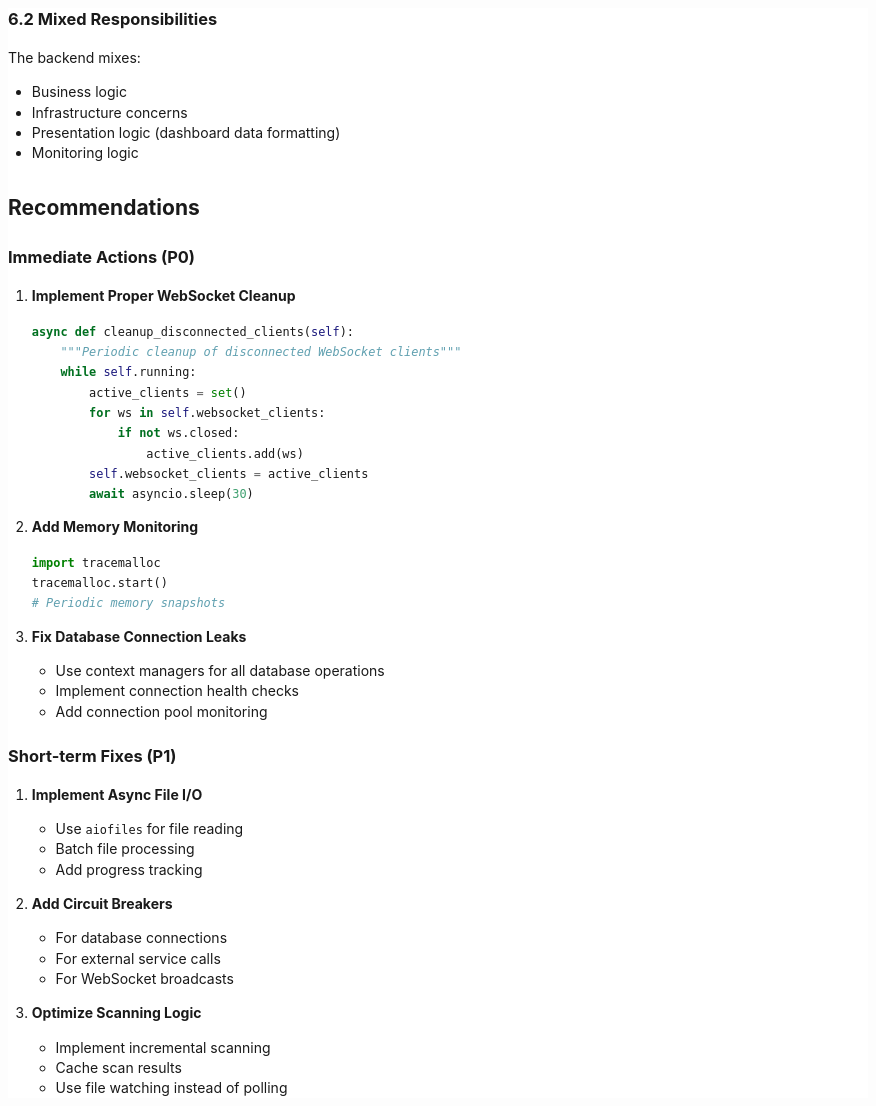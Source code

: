 ### 6.2 Mixed Responsibilities

The backend mixes:
- Business logic
- Infrastructure concerns
- Presentation logic (dashboard data formatting)
- Monitoring logic

## Recommendations

### Immediate Actions (P0)

1. **Implement Proper WebSocket Cleanup**
   ```python
   async def cleanup_disconnected_clients(self):
       """Periodic cleanup of disconnected WebSocket clients"""
       while self.running:
           active_clients = set()
           for ws in self.websocket_clients:
               if not ws.closed:
                   active_clients.add(ws)
           self.websocket_clients = active_clients
           await asyncio.sleep(30)
   ```

2. **Add Memory Monitoring**
   ```python
   import tracemalloc
   tracemalloc.start()
   # Periodic memory snapshots
   ```

3. **Fix Database Connection Leaks**
   - Use context managers for all database operations
   - Implement connection health checks
   - Add connection pool monitoring

### Short-term Fixes (P1)

1. **Implement Async File I/O**
   - Use `aiofiles` for file reading
   - Batch file processing
   - Add progress tracking

2. **Add Circuit Breakers**
   - For database connections
   - For external service calls
   - For WebSocket broadcasts

3. **Optimize Scanning Logic**
   - Implement incremental scanning
   - Cache scan results
   - Use file watching instead of polling
